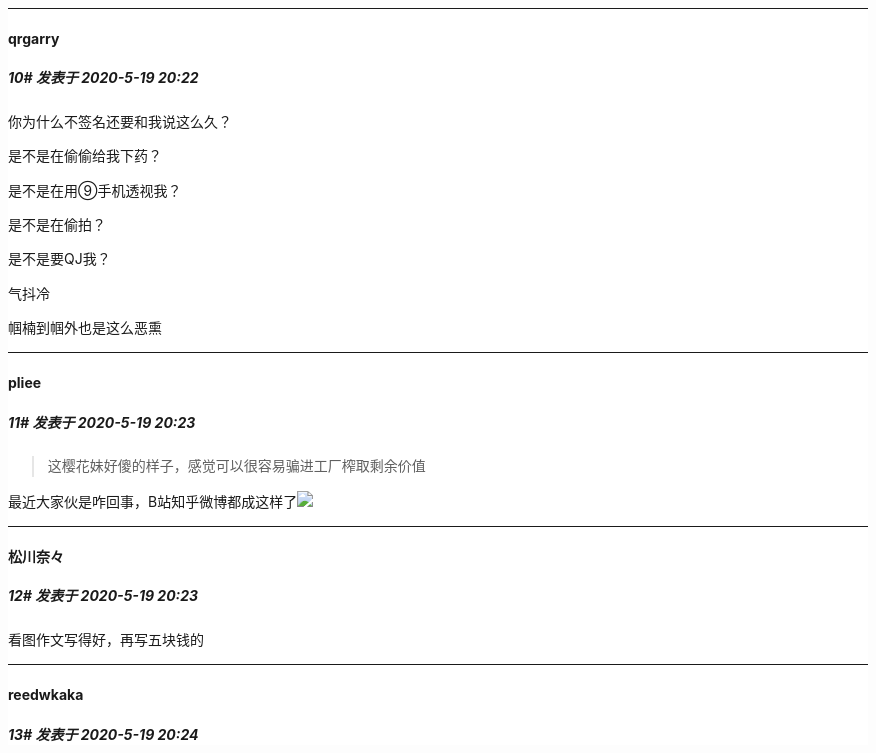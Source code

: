 


*****

####  qrgarry  
##### 10#       发表于 2020-5-19 20:22




你为什么不签名还要和我说这么久？

是不是在偷偷给我下药？

是不是在用⑨手机透视我？

是不是在偷拍？

是不是要QJ我？

气抖冷

帼楠到帼外也是这么恶熏







*****

####  pliee  
##### 11#       发表于 2020-5-19 20:23



<blockquote>这樱花妹好傻的样子，感觉可以很容易骗进工厂榨取剩余价值</blockquote>最近大家伙是咋回事，B站知乎微博都成这样了<img src="https://static.saraba1st.com/image/smiley/face2017/066.png" referrerpolicy="no-referrer">







*****

####  松川奈々  
##### 12#       发表于 2020-5-19 20:23




看图作文写得好，再写五块钱的







*****

####  reedwkaka  
##### 13#       发表于 2020-5-19 20:24

